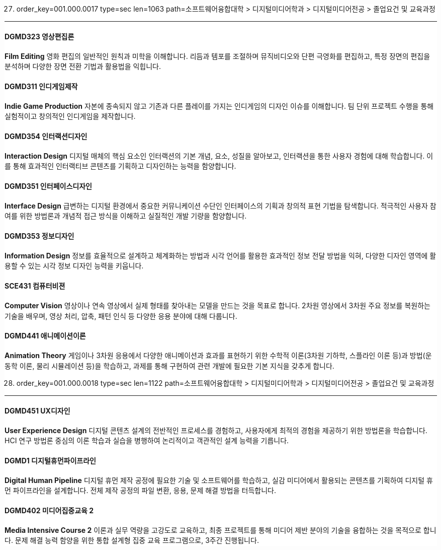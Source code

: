 27. order_key=001.000.0017 type=sec len=1063 path=소프트웨어융합대학 > 디지털미디어학과 > 디지털미디어전공 > 졸업요건 및 교육과정
--------------------------------------------------------------------------------
#### DGMD323 영상편집론
**Film Editing**
영화 편집의 일반적인 원칙과 미학을 이해합니다. 리듬과 템포를 조절하며 뮤직비디오와 단편 극영화를 편집하고, 특정 장면의 편집을 분석하며 다양한 장면 전환 기법과 활용법을 익힙니다.

#### DGMD311 인디게임제작
**Indie Game Production**
자본에 종속되지 않고 기존과 다른 플레이를 가지는 인디게임의 디자인 이슈를 이해합니다. 팀 단위 프로젝트 수행을 통해 실험적이고 창의적인 인디게임을 제작합니다.

#### DGMD354 인터랙션디자인
**Interaction Design**
디지털 매체의 핵심 요소인 인터랙션의 기본 개념, 요소, 성질을 알아보고, 인터랙션을 통한 사용자 경험에 대해 학습합니다. 이를 통해 효과적인 인터랙티브 콘텐츠를 기획하고 디자인하는 능력을 함양합니다.

#### DGMD351 인터페이스디자인
**Interface Design**
급변하는 디지털 환경에서 중요한 커뮤니케이션 수단인 인터페이스의 기획과 창의적 표현 기법을 탐색합니다. 적극적인 사용자 참여를 위한 방법론과 개념적 접근 방식을 이해하고 실질적인 개발 기량을 함양합니다.

#### DGMD353 정보디자인
**Information Design**
정보를 효율적으로 설계하고 체계화하는 방법과 시각 언어를 활용한 효과적인 정보 전달 방법을 익혀, 다양한 디자인 영역에 활용할 수 있는 시각 정보 디자인 능력을 키웁니다.

#### SCE431 컴퓨터비젼
**Computer Vision**
영상이나 연속 영상에서 실제 형태를 찾아내는 모델을 만드는 것을 목표로 합니다. 2차원 영상에서 3차원 주요 정보를 복원하는 기술을 배우며, 영상 처리, 압축, 패턴 인식 등 다양한 응용 분야에 대해 다룹니다.

#### DGMD441 애니메이션이론
**Animation Theory**
게임이나 3차원 응용에서 다양한 애니메이션과 효과를 표현하기 위한 수학적 이론(3차원 기하학, 스플라인 이론 등)과 방법(운동학 이론, 물리 시뮬레이션 등)을 학습하고, 과제를 통해 구현하여 관련 개발에 필요한 기본 지식을 갖추게 합니다.

28. order_key=001.000.0018 type=sec len=1122 path=소프트웨어융합대학 > 디지털미디어학과 > 디지털미디어전공 > 졸업요건 및 교육과정
--------------------------------------------------------------------------------
#### DGMD451 UX디자인
**User Experience Design**
디지털 콘텐츠 설계의 전반적인 프로세스를 경험하고, 사용자에게 최적의 경험을 제공하기 위한 방법론을 학습합니다. HCI 연구 방법론 중심의 이론 학습과 실습을 병행하여 논리적이고 객관적인 설계 능력을 기릅니다.

#### DGMD1 디지털휴먼파이프라인
**Digital Human Pipeline**
디지털 휴먼 제작 공정에 필요한 기술 및 소프트웨어를 학습하고, 실감 미디어에서 활용되는 콘텐츠를 기획하여 디지털 휴먼 파이프라인을 설계합니다. 전체 제작 공정의 파일 변환, 응용, 문제 해결 방법을 터득합니다.

#### DGMD402 미디어집중교육 2
**Media Intensive Course 2**
이론과 실무 역량을 고강도로 교육하고, 최종 프로젝트를 통해 미디어 제반 분야의 기술을 융합하는 것을 목적으로 합니다. 문제 해결 능력 함양을 위한 통합 설계형 집중 교육 프로그램으로, 3주간 진행됩니다.
